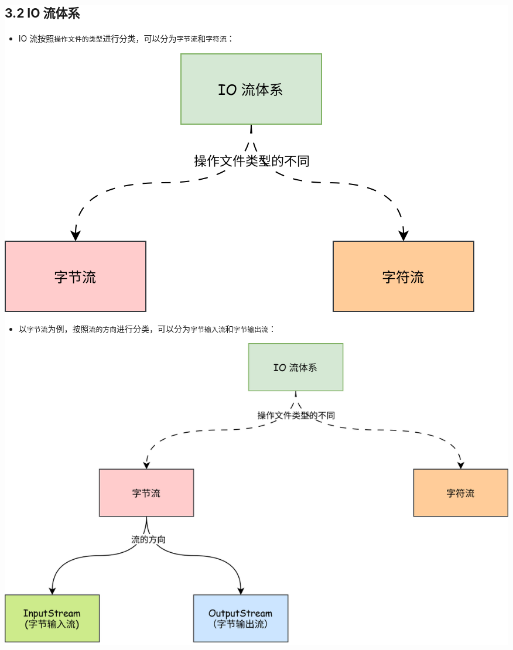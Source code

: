 ## 3.2 IO 流体系

* IO 流按照`操作文件的类型`进行分类，可以分为`字节流`和`字符流`：

![IO 流体系](./assets/29.svg)

* 以`字节流`为例，按照`流的方向`进行分类，可以分为`字节输入流`和`字节输出流`：

![IO 流体系](./assets/30.svg)
